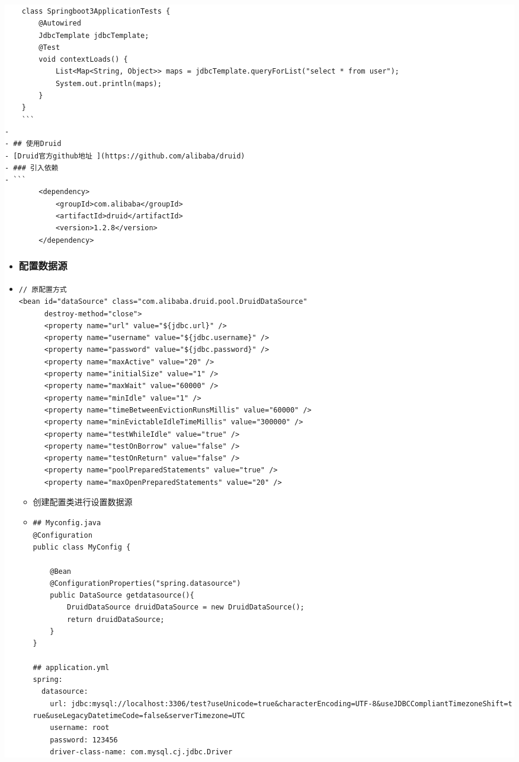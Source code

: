   ```
	  class Springboot3ApplicationTests {
	      @Autowired
	      JdbcTemplate jdbcTemplate;
	      @Test
	      void contextLoads() {
	          List<Map<String, Object>> maps = jdbcTemplate.queryForList("select * from user");
	          System.out.println(maps);
	      }
	  }
	  ```
-
- ## 使用Druid
- [Druid官方github地址 ](https://github.com/alibaba/druid)
- ### 引入依赖
- ```
          <dependency>
              <groupId>com.alibaba</groupId>
              <artifactId>druid</artifactId>
              <version>1.2.8</version>
          </dependency>
  ```
- ### 配置数据源
- ```
  // 原配置方式
  <bean id="dataSource" class="com.alibaba.druid.pool.DruidDataSource"
  		destroy-method="close">
  		<property name="url" value="${jdbc.url}" />
  		<property name="username" value="${jdbc.username}" />
  		<property name="password" value="${jdbc.password}" />
  		<property name="maxActive" value="20" />
  		<property name="initialSize" value="1" />
  		<property name="maxWait" value="60000" />
  		<property name="minIdle" value="1" />
  		<property name="timeBetweenEvictionRunsMillis" value="60000" />
  		<property name="minEvictableIdleTimeMillis" value="300000" />
  		<property name="testWhileIdle" value="true" />
  		<property name="testOnBorrow" value="false" />
  		<property name="testOnReturn" value="false" />
  		<property name="poolPreparedStatements" value="true" />
  		<property name="maxOpenPreparedStatements" value="20" />
  ```
	- 创建配置类进行设置数据源
	- ```
	  ## Myconfig.java
	  @Configuration
	  public class MyConfig {
	  
	      @Bean
	      @ConfigurationProperties("spring.datasource")
	      public DataSource getdatasource(){
	          DruidDataSource druidDataSource = new DruidDataSource();
	          return druidDataSource;
	      }
	  }
	  
	  ## application.yml
	  spring:
	    datasource:
	      url: jdbc:mysql://localhost:3306/test?useUnicode=true&characterEncoding=UTF-8&useJDBCCompliantTimezoneShift=true&useLegacyDatetimeCode=false&serverTimezone=UTC
	      username: root
	      password: 123456
	      driver-class-name: com.mysql.cj.jdbc.Driver
  ```